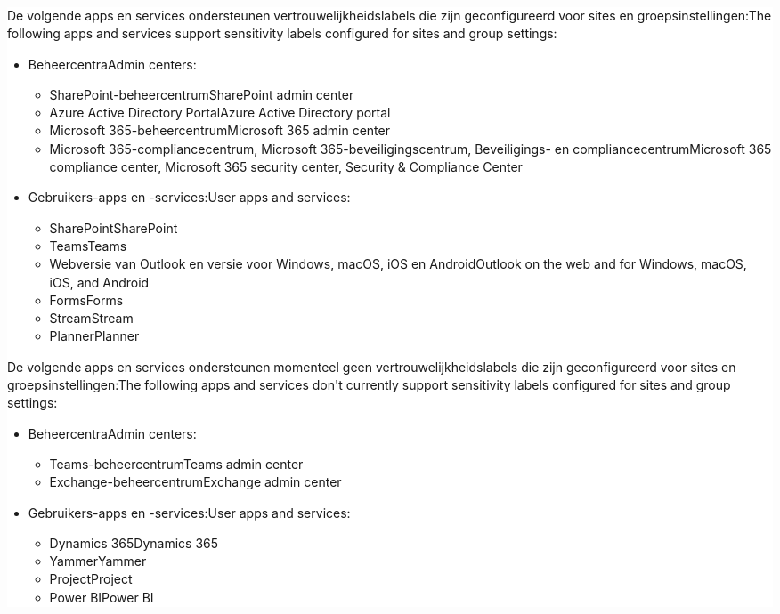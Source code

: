 <span data-ttu-id="f3afb-303">De volgende apps en services ondersteunen vertrouwelijkheidslabels die zijn geconfigureerd voor sites en groepsinstellingen:</span><span class="sxs-lookup"><span data-stu-id="f3afb-303">The following apps and services support sensitivity labels configured for sites and group settings:</span></span>

- <span data-ttu-id="f3afb-304">Beheercentra</span><span class="sxs-lookup"><span data-stu-id="f3afb-304">Admin centers:</span></span>

  - <span data-ttu-id="f3afb-305">SharePoint-beheercentrum</span><span class="sxs-lookup"><span data-stu-id="f3afb-305">SharePoint admin center</span></span>
  - <span data-ttu-id="f3afb-306">Azure Active Directory Portal</span><span class="sxs-lookup"><span data-stu-id="f3afb-306">Azure Active Directory portal</span></span>
  - <span data-ttu-id="f3afb-307">Microsoft 365-beheercentrum</span><span class="sxs-lookup"><span data-stu-id="f3afb-307">Microsoft 365 admin center</span></span>
  - <span data-ttu-id="f3afb-308">Microsoft 365-compliancecentrum, Microsoft 365-beveiligingscentrum, Beveiligings- en compliancecentrum</span><span class="sxs-lookup"><span data-stu-id="f3afb-308">Microsoft 365 compliance center, Microsoft 365 security center, Security & Compliance Center</span></span>

- <span data-ttu-id="f3afb-309">Gebruikers-apps en -services:</span><span class="sxs-lookup"><span data-stu-id="f3afb-309">User apps and services:</span></span>

  - <span data-ttu-id="f3afb-310">SharePoint</span><span class="sxs-lookup"><span data-stu-id="f3afb-310">SharePoint</span></span>
  - <span data-ttu-id="f3afb-311">Teams</span><span class="sxs-lookup"><span data-stu-id="f3afb-311">Teams</span></span>
  - <span data-ttu-id="f3afb-312">Webversie van Outlook en versie voor Windows, macOS, iOS en Android</span><span class="sxs-lookup"><span data-stu-id="f3afb-312">Outlook on the web and for Windows, macOS, iOS, and Android</span></span>
  - <span data-ttu-id="f3afb-313">Forms</span><span class="sxs-lookup"><span data-stu-id="f3afb-313">Forms</span></span>
  - <span data-ttu-id="f3afb-314">Stream</span><span class="sxs-lookup"><span data-stu-id="f3afb-314">Stream</span></span>
  - <span data-ttu-id="f3afb-315">Planner</span><span class="sxs-lookup"><span data-stu-id="f3afb-315">Planner</span></span> 

<span data-ttu-id="f3afb-316">De volgende apps en services ondersteunen momenteel geen vertrouwelijkheidslabels die zijn geconfigureerd voor sites en groepsinstellingen:</span><span class="sxs-lookup"><span data-stu-id="f3afb-316">The following apps and services don't currently support sensitivity labels configured for sites and group settings:</span></span>

- <span data-ttu-id="f3afb-317">Beheercentra</span><span class="sxs-lookup"><span data-stu-id="f3afb-317">Admin centers:</span></span>

  - <span data-ttu-id="f3afb-318">Teams-beheercentrum</span><span class="sxs-lookup"><span data-stu-id="f3afb-318">Teams admin center</span></span>
  - <span data-ttu-id="f3afb-319">Exchange-beheercentrum</span><span class="sxs-lookup"><span data-stu-id="f3afb-319">Exchange admin center</span></span>

- <span data-ttu-id="f3afb-320">Gebruikers-apps en -services:</span><span class="sxs-lookup"><span data-stu-id="f3afb-320">User apps and services:</span></span>

  - <span data-ttu-id="f3afb-321">Dynamics 365</span><span class="sxs-lookup"><span data-stu-id="f3afb-321">Dynamics 365</span></span>
  - <span data-ttu-id="f3afb-322">Yammer</span><span class="sxs-lookup"><span data-stu-id="f3afb-322">Yammer</span></span>
  - <span data-ttu-id="f3afb-323">Project</span><span class="sxs-lookup"><span data-stu-id="f3afb-323">Project</span></span>
  - <span data-ttu-id="f3afb-324">Power BI</span><span class="sxs-lookup"><span data-stu-id="f3afb-324">Power BI</span></span>
